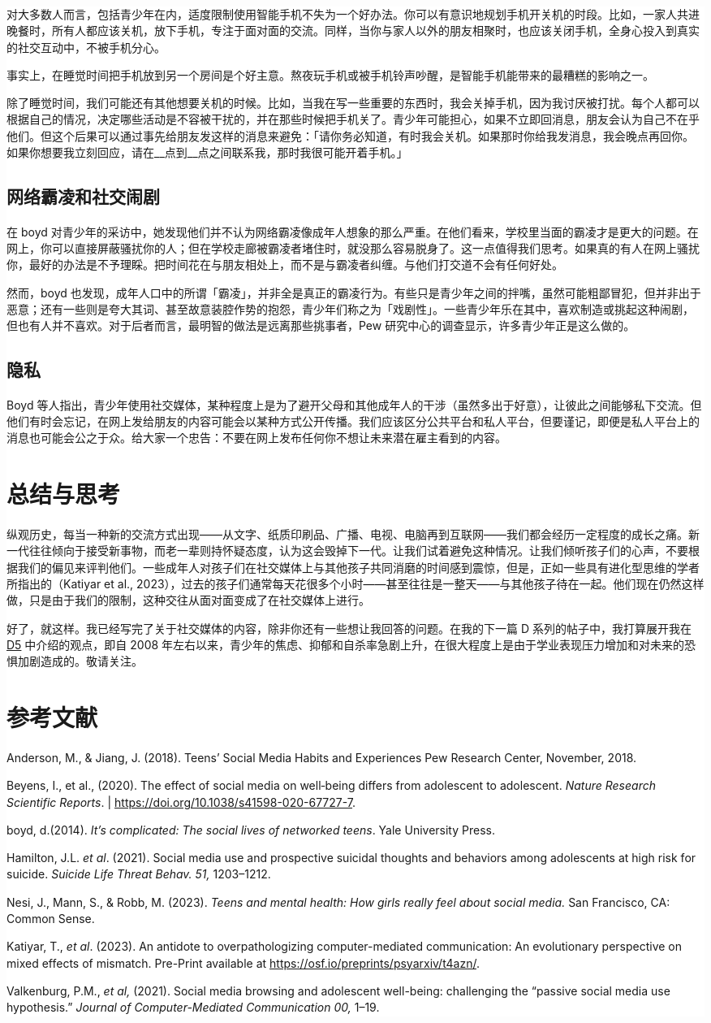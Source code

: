 对大多数人而言，包括青少年在内，适度限制使用智能手机不失为一个好办法。你可以有意识地规划手机开关机的时段。比如，一家人共进晚餐时，所有人都应该关机，放下手机，专注于面对面的交流。同样，当你与家人以外的朋友相聚时，也应该关闭手机，全身心投入到真实的社交互动中，不被手机分心。

事实上，在睡觉时间把手机放到另一个房间是个好主意。熬夜玩手机或被手机铃声吵醒，是智能手机能带来的最糟糕的影响之一。

除了睡觉时间，我们可能还有其他想要关机的时候。比如，当我在写一些重要的东西时，我会关掉手机，因为我讨厌被打扰。每个人都可以根据自己的情况，决定哪些活动是不容被干扰的，并在那些时候把手机关了。青少年可能担心，如果不立即回消息，朋友会认为自己不在乎他们。但这个后果可以通过事先给朋友发这样的消息来避免：「请你务必知道，有时我会关机。如果那时你给我发消息，我会晚点再回你。如果你想要我立刻回应，请在__点到__点之间联系我，那时我很可能开着手机。」 

## 网络霸凌和社交闹剧

在 boyd 对青少年的采访中，她发现他们并不认为网络霸凌像成年人想象的那么严重。在他们看来，学校里当面的霸凌才是更大的问题。在网上，你可以直接屏蔽骚扰你的人；但在学校走廊被霸凌者堵住时，就没那么容易脱身了。这一点值得我们思考。如果真的有人在网上骚扰你，最好的办法是不予理睬。把时间花在与朋友相处上，而不是与霸凌者纠缠。与他们打交道不会有任何好处。

然而，boyd 也发现，成年人口中的所谓「霸凌」，并非全是真正的霸凌行为。有些只是青少年之间的拌嘴，虽然可能粗鄙冒犯，但并非出于恶意；还有一些则是夸大其词、甚至故意装腔作势的抱怨，青少年们称之为「戏剧性」。一些青少年乐在其中，喜欢制造或挑起这种闹剧，但也有人并不喜欢。对于后者而言，最明智的做法是远离那些挑事者，Pew 研究中心的调查显示，许多青少年正是这么做的。

## **隐私**

Boyd 等人指出，青少年使用社交媒体，某种程度上是为了避开父母和其他成年人的干涉（虽然多出于好意），让彼此之间能够私下交流。但他们有时会忘记，在网上发给朋友的内容可能会以某种方式公开传播。我们应该区分公共平台和私人平台，但要谨记，即便是私人平台上的消息也可能会公之于众。给大家一个忠告：不要在网上发布任何你不想让未来潜在雇主看到的内容。

# **总结与思考**

纵观历史，每当一种新的交流方式出现——从文字、纸质印刷品、广播、电视、电脑再到互联网——我们都会经历一定程度的成长之痛。新一代往往倾向于接受新事物，而老一辈则持怀疑态度，认为这会毁掉下一代。让我们试着避免这种情况。让我们倾听孩子们的心声，不要根据我们的偏见来评判他们。一些成年人对孩子们在社交媒体上与其他孩子共同消磨的时间感到震惊，但是，正如一些具有进化型思维的学者所指出的（Katiyar et al., 2023），过去的孩子们通常每天花很多个小时——甚至往往是一整天——与其他孩子待在一起。他们现在仍然这样做，只是由于我们的限制，这种交往从面对面变成了在社交媒体上进行。 

好了，就这样。我已经写完了关于社交媒体的内容，除非你还有一些想让我回答的问题。在我的下一篇 D 系列的帖子中，我打算展开我在 [D5](https://petergray.substack.com/p/d5-why-did-teens-suicides-increased) 中介绍的观点，即自 2008 年左右以来，青少年的焦虑、抑郁和自杀率急剧上升，在很大程度上是由于学业表现压力增加和对未来的恐惧加剧造成的。敬请关注。

# 参考文献

Anderson, M., & Jiang, J. (2018). Teens’ Social Media Habits and Experiences Pew Research Center, November, 2018.

Beyens, I., et al., (2020). The effect of social media on well‐being differs from adolescent to adolescent. *Nature Research Scientific Reports*. | https://doi.org/10.1038/s41598-020-67727-7.

boyd, d.(2014). *It’s complicated: The social lives of networked teens*. Yale University Press.

Hamilton, J.L. *et al*. (2021). Social media use and prospective suicidal thoughts and behaviors among adolescents at high risk for suicide. *Suicide Life Threat Behav.* *51,* 1203–1212.

Nesi, J., Mann, S., & Robb, M. (2023). *Teens and mental health: How girls really feel about social media.* San Francisco, CA: Common Sense.

Katiyar, T., *et al*. (2023). An antidote to overpathologizing computer-mediated communication: An evolutionary perspective on mixed effects of mismatch. Pre-Print available at https://osf.io/preprints/psyarxiv/t4azn/.

Valkenburg, P.M., *et al,* (2021). Social media browsing and adolescent well-being: challenging the “passive social media use hypothesis.” *Journal of Computer-Mediated Communication 00,* 1–19.